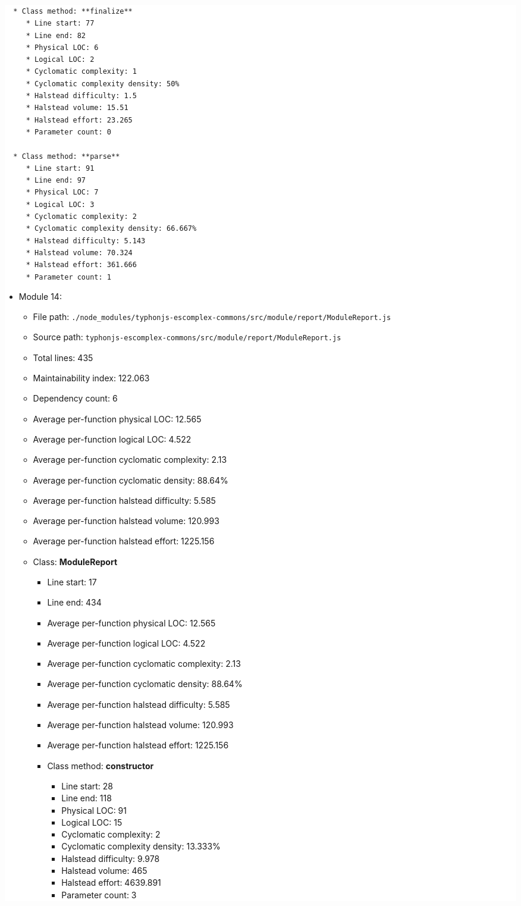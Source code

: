      * Class method: **finalize**
         * Line start: 77
         * Line end: 82
         * Physical LOC: 6
         * Logical LOC: 2
         * Cyclomatic complexity: 1
         * Cyclomatic complexity density: 50%
         * Halstead difficulty: 1.5
         * Halstead volume: 15.51
         * Halstead effort: 23.265
         * Parameter count: 0
      
      * Class method: **parse**
         * Line start: 91
         * Line end: 97
         * Physical LOC: 7
         * Logical LOC: 3
         * Cyclomatic complexity: 2
         * Cyclomatic complexity density: 66.667%
         * Halstead difficulty: 5.143
         * Halstead volume: 70.324
         * Halstead effort: 361.666
         * Parameter count: 1

* Module 14:
   * File path: `./node_modules/typhonjs-escomplex-commons/src/module/report/ModuleReport.js`
   * Source path: `typhonjs-escomplex-commons/src/module/report/ModuleReport.js`
   * Total lines: 435
   * Maintainability index: 122.063
   * Dependency count: 6
   * Average per-function physical LOC: 12.565
   * Average per-function logical LOC: 4.522
   * Average per-function cyclomatic complexity: 2.13
   * Average per-function cyclomatic density: 88.64%
   * Average per-function halstead difficulty: 5.585
   * Average per-function halstead volume: 120.993
   * Average per-function halstead effort: 1225.156
   
   * Class: **ModuleReport**
      * Line start: 17
      * Line end: 434
      * Average per-function physical LOC: 12.565
      * Average per-function logical LOC: 4.522
      * Average per-function cyclomatic complexity: 2.13
      * Average per-function cyclomatic density: 88.64%
      * Average per-function halstead difficulty: 5.585
      * Average per-function halstead volume: 120.993
      * Average per-function halstead effort: 1225.156
      
      * Class method: **constructor**
         * Line start: 28
         * Line end: 118
         * Physical LOC: 91
         * Logical LOC: 15
         * Cyclomatic complexity: 2
         * Cyclomatic complexity density: 13.333%
         * Halstead difficulty: 9.978
         * Halstead volume: 465
         * Halstead effort: 4639.891
         * Parameter count: 3
      
